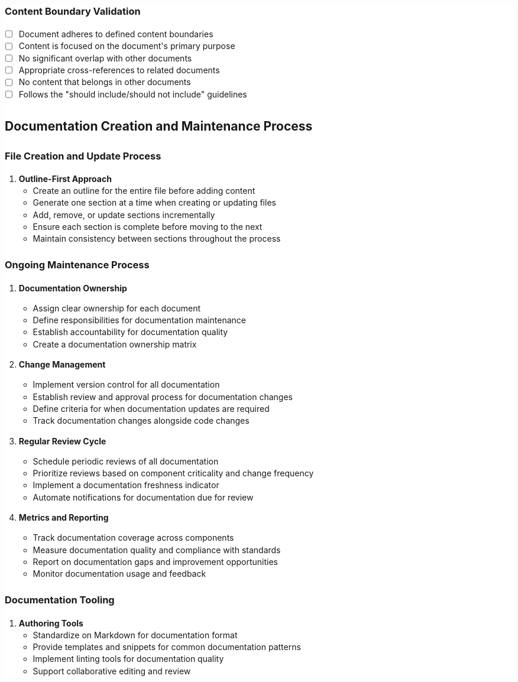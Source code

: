 ### Content Boundary Validation

- [ ] Document adheres to defined content boundaries
- [ ] Content is focused on the document's primary purpose
- [ ] No significant overlap with other documents
- [ ] Appropriate cross-references to related documents
- [ ] No content that belongs in other documents
- [ ] Follows the "should include/should not include" guidelines

## Documentation Creation and Maintenance Process

### File Creation and Update Process

1. **Outline-First Approach**
   - Create an outline for the entire file before adding content
   - Generate one section at a time when creating or updating files
   - Add, remove, or update sections incrementally
   - Ensure each section is complete before moving to the next
   - Maintain consistency between sections throughout the process

### Ongoing Maintenance Process

1. **Documentation Ownership**
   - Assign clear ownership for each document
   - Define responsibilities for documentation maintenance
   - Establish accountability for documentation quality
   - Create a documentation ownership matrix

2. **Change Management**
   - Implement version control for all documentation
   - Establish review and approval process for documentation changes
   - Define criteria for when documentation updates are required
   - Track documentation changes alongside code changes

3. **Regular Review Cycle**
   - Schedule periodic reviews of all documentation
   - Prioritize reviews based on component criticality and change frequency
   - Implement a documentation freshness indicator
   - Automate notifications for documentation due for review

4. **Metrics and Reporting**
   - Track documentation coverage across components
   - Measure documentation quality and compliance with standards
   - Report on documentation gaps and improvement opportunities
   - Monitor documentation usage and feedback

### Documentation Tooling

1. **Authoring Tools**
   - Standardize on Markdown for documentation format
   - Provide templates and snippets for common documentation patterns
   - Implement linting tools for documentation quality
   - Support collaborative editing and review
